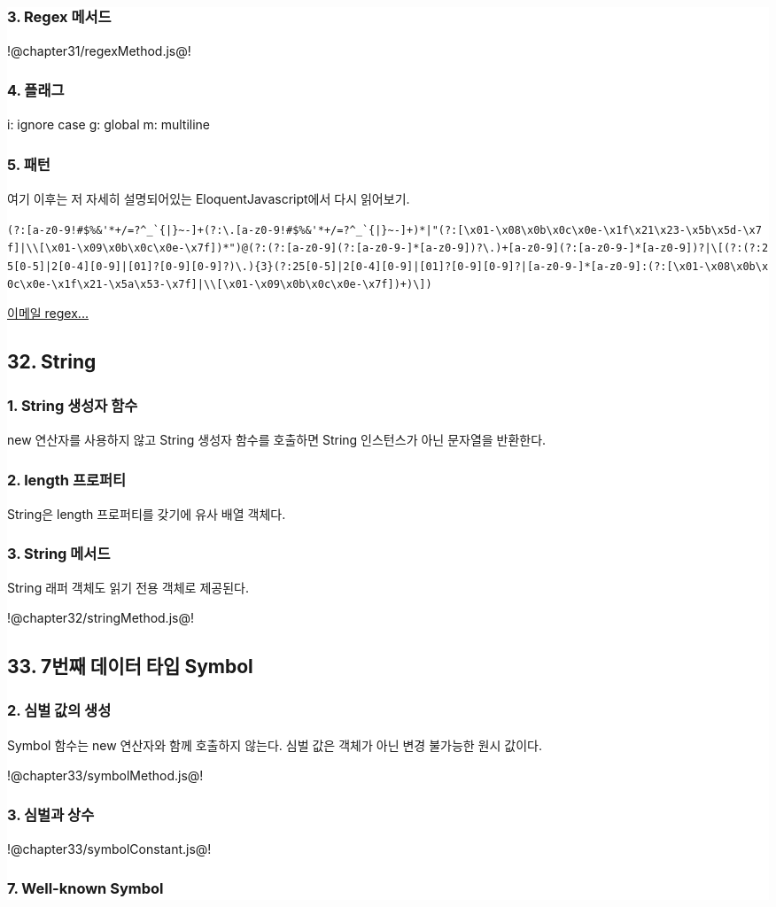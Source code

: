 ### 3. Regex 메서드

!@chapter31/regexMethod.js@!

### 4. 플래그

i: ignore case
g: global
m: multiline

### 5. 패턴

여기 이후는 저 자세히 설명되어있는 EloquentJavascript에서 다시 읽어보기. 

```text
(?:[a-z0-9!#$%&'*+/=?^_`{|}~-]+(?:\.[a-z0-9!#$%&'*+/=?^_`{|}~-]+)*|"(?:[\x01-\x08\x0b\x0c\x0e-\x1f\x21\x23-\x5b\x5d-\x7f]|\\[\x01-\x09\x0b\x0c\x0e-\x7f])*")@(?:(?:[a-z0-9](?:[a-z0-9-]*[a-z0-9])?\.)+[a-z0-9](?:[a-z0-9-]*[a-z0-9])?|\[(?:(?:25[0-5]|2[0-4][0-9]|[01]?[0-9][0-9]?)\.){3}(?:25[0-5]|2[0-4][0-9]|[01]?[0-9][0-9]?|[a-z0-9-]*[a-z0-9]:(?:[\x01-\x08\x0b\x0c\x0e-\x1f\x21-\x5a\x53-\x7f]|\\[\x01-\x09\x0b\x0c\x0e-\x7f])+)\])
```

[이메일 regex...](https://emailregex.com)

## 32. String

### 1. String 생성자 함수

new 연산자를 사용하지 않고 String 생성자 함수를 호출하면 String 인스턴스가 아닌 문자열을 반환한다. 

### 2. length 프로퍼티

String은 length 프로퍼티를 갖기에 유사 배열 객체다. 

### 3. String 메서드

String 래퍼 객체도 읽기 전용 객체로 제공된다. 

!@chapter32/stringMethod.js@!

## 33. 7번째 데이터 타입 Symbol

### 2. 심벌 값의 생성

Symbol 함수는 new 연산자와 함께 호출하지 않는다. 심벌 값은 객체가 아닌 변경 불가능한 원시 값이다. 

!@chapter33/symbolMethod.js@!

### 3. 심벌과 상수

!@chapter33/symbolConstant.js@!

### 7. Well-known Symbol
